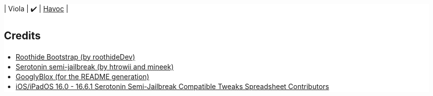 | Viola | ✔️ | [Havoc](https://havoc.app) |

## Credits
- [Roothide Bootstrap (by roothideDev)](https://github.com/roothide/Bootstrap)
- [Serotonin semi-jailbreak (by htrowii and mineek)](https://github.com/mineek/Serotonin)
- [GooglyBlox (for the README generation)](https://github.com/GooglyBlox)
- [iOS/iPadOS 16.0 - 16.6.1 Serotonin Semi-Jailbreak Compatible Tweaks Spreadsheet Contributors](https://docs.google.com/spreadsheets/d/1iKEIsAq2ZADHOO_nR6En9tCPNqGYwUdM3wXW4qKjN5w/edit#gid=0)
